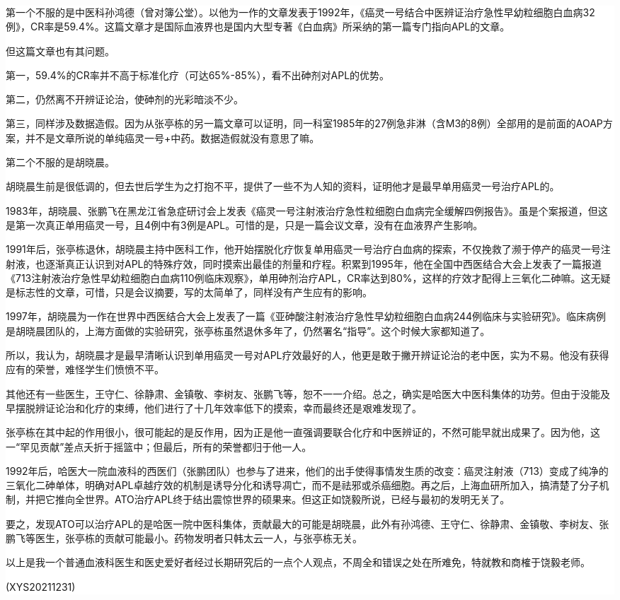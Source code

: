 第一个不服的是中医科孙鸿德（曾对簿公堂）。以他为一作的文章发表于1992年，《癌灵一号结合中医辨证治疗急性早幼粒细胞白血病32例》，CR率是59.4%。这篇文章才是国际血液界也是国内大型专著《白血病》所采纳的第一篇专门指向APL的文章。

但这篇文章也有其问题。

第一，59.4%的CR率并不高于标准化疗（可达65%-85%），看不出砷剂对APL的优势。

第二，仍然离不开辨证论治，使砷剂的光彩暗淡不少。

第三，同样涉及数据造假。因为从张亭栋的另一篇文章可以证明，同一科室1985年的27例急非淋（含M3的8例）全部用的是前面的AOAP方案，并不是文章所说的单纯癌灵一号+中药。数据造假就没有意思了嘛。

第二个不服的是胡晓晨。

胡晓晨生前是很低调的，但去世后学生为之打抱不平，提供了一些不为人知的资料，证明他才是最早单用癌灵一号治疗APL的。

1983年，胡晓晨、张鹏飞在黑龙江省急症研讨会上发表《癌灵一号注射液治疗急性粒细胞白血病完全缓解四例报告》。虽是个案报道，但这是第一次真正单用癌灵一号，且4例中有3例是APL。可惜的是，只是一篇会议文章，没有在血液界产生影响。

1991年后，张亭栋退休，胡晓晨主持中医科工作，他开始摆脱化疗恢复单用癌灵一号治疗白血病的探索，不仅挽救了濒于停产的癌灵一号注射液，也逐渐真正认识到对APL的特殊疗效，同时摸索出最佳的剂量和疗程。积累到1995年，他在全国中西医结合大会上发表了一篇报道《713注射液治疗急性早幼粒细胞白血病110例临床观察》，单用砷剂治疗APL，CR率达到80%，这样的疗效才配得上三氧化二砷嘛。这无疑是标志性的文章，可惜，只是会议摘要，写的太简单了，同样没有产生应有的影响。

1997年，胡晓晨为一作在世界中西医结合大会上发表了一篇《亚砷酸注射液治疗急性早幼粒细胞白血病244例临床与实验研究》。临床病例是胡晓晨团队的，上海方面做的实验研究，张亭栋虽然退休多年了，仍然署名“指导”。这个时候大家都知道了。

所以，我认为，胡晓晨才是最早清晰认识到单用癌灵一号对APL疗效最好的人，他更是敢于撇开辨证论治的老中医，实为不易。他没有获得应有的荣誉，难怪学生们愤愤不平。

其他还有一些医生，王守仁、徐静肃、金镇敬、李树友、张鹏飞等，恕不一一介绍。总之，确实是哈医大中医科集体的功劳。但由于没能及早摆脱辨证论治和化疗的束缚，他们进行了十几年效率低下的摸索，幸而最终还是艰难发现了。

张亭栋在其中起的作用很小，很可能起的是反作用，因为正是他一直强调要联合化疗和中医辨证的，不然可能早就出成果了。因为他，这一“罕见贡献”差点夭折于摇篮中；但最后，所有的荣誉都归于他一人。

1992年后，哈医大一院血液科的西医们（张鹏团队）也参与了进来，他们的出手使得事情发生质的改变：癌灵注射液（713）变成了纯净的三氧化二砷单体，明确对APL卓越疗效的机制是诱导分化和诱导凋亡，而不是祛邪或杀癌细胞。再之后，上海血研所加入，搞清楚了分子机制，并把它推向全世界。ATO治疗APL终于结出震惊世界的硕果来。但这正如饶毅所说，已经与最初的发明无关了。

要之，发现ATO可以治疗APL的是哈医一院中医科集体，贡献最大的可能是胡晓晨，此外有孙鸿德、王守仁、徐静肃、金镇敬、李树友、张鹏飞等医生，张亭栋的贡献可能最小。药物发明者只韩太云一人，与张亭栋无关。

以上是我一个普通血液科医生和医史爱好者经过长期研究后的一点个人观点，不周全和错误之处在所难免，特就教和商榷于饶毅老师。

(XYS20211231)

